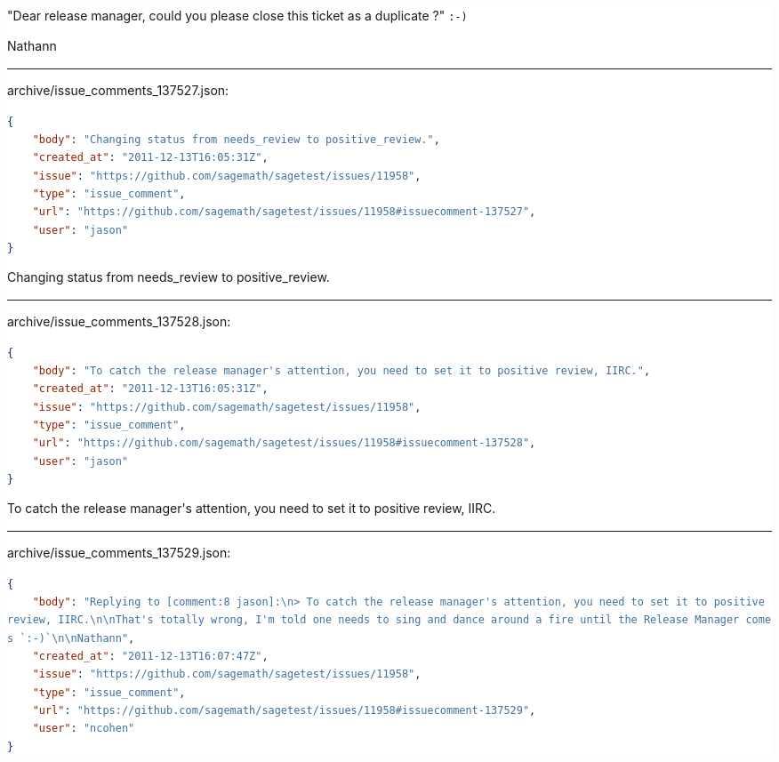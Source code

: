 "Dear release manager, could you please close this ticket as a duplicate ?" `:-)`

Nathann



---

archive/issue_comments_137527.json:
```json
{
    "body": "Changing status from needs_review to positive_review.",
    "created_at": "2011-12-13T16:05:31Z",
    "issue": "https://github.com/sagemath/sagetest/issues/11958",
    "type": "issue_comment",
    "url": "https://github.com/sagemath/sagetest/issues/11958#issuecomment-137527",
    "user": "jason"
}
```

Changing status from needs_review to positive_review.



---

archive/issue_comments_137528.json:
```json
{
    "body": "To catch the release manager's attention, you need to set it to positive review, IIRC.",
    "created_at": "2011-12-13T16:05:31Z",
    "issue": "https://github.com/sagemath/sagetest/issues/11958",
    "type": "issue_comment",
    "url": "https://github.com/sagemath/sagetest/issues/11958#issuecomment-137528",
    "user": "jason"
}
```

To catch the release manager's attention, you need to set it to positive review, IIRC.



---

archive/issue_comments_137529.json:
```json
{
    "body": "Replying to [comment:8 jason]:\n> To catch the release manager's attention, you need to set it to positive review, IIRC.\n\nThat's totally wrong, I'm told one needs to sing and dance around a fire until the Release Manager comes `:-)`\n\nNathann",
    "created_at": "2011-12-13T16:07:47Z",
    "issue": "https://github.com/sagemath/sagetest/issues/11958",
    "type": "issue_comment",
    "url": "https://github.com/sagemath/sagetest/issues/11958#issuecomment-137529",
    "user": "ncohen"
}
```

